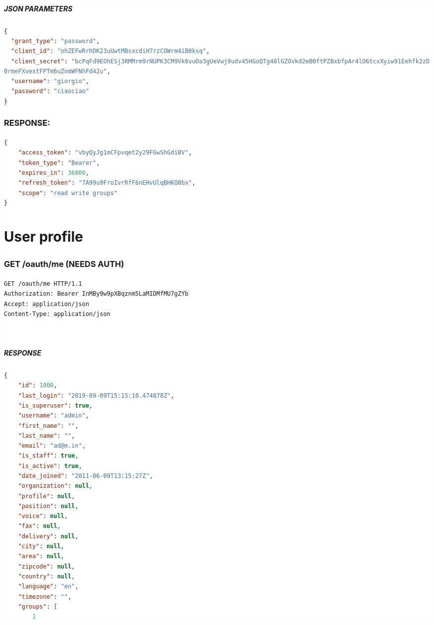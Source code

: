 ##### JSON PARAMETERS
```json
{
  "grant_type": "password",
  "client_id": "ohZEFwRrhDK23uUwtMBsxcdiH7rzCOWrm4iB0ksq",
  "client_secret": "bcPqFd9EOhESj3RMMrm9rNUPK3CM9Vk6vuOa3gUeVwj9udv45HGoQTg48lGZOvkd2eB0ftPZBxbfpAr4lO6tcxXyiw91Eehfk2zD0rmeFXvextFPTm6uZnmWFNhFd42u",
  "username": "giorgio",
  "password": "ciaociao"
}
```
### RESPONSE:

```json
{
    "access_token": "vbyQyJg1mCFpvqet2y29FGwShGdiBV",
    "token_type": "Bearer",
    "expires_in": 36000,
    "refresh_token": "7A99u9FroIvrRfF6nEHvUlqBHKO8bx",
    "scope": "read write groups"
}
```



# User profile

### GET /oauth/me (NEEDS AUTH)
```
GET /oauth/me HTTP/1.1
Authorization: Bearer InMBy9w9pXBqznm5LaMIDMfMU7gZYb
Accept: application/json
Content-Type: application/json



  ```
##### RESPONSE
```json
{
    "id": 1000,
    "last_login": "2019-09-09T15:15:10.474878Z",
    "is_superuser": true,
    "username": "admin",
    "first_name": "",
    "last_name": "",
    "email": "ad@m.in",
    "is_staff": true,
    "is_active": true,
    "date_joined": "2011-06-09T13:15:27Z",
    "organization": null,
    "profile": null,
    "position": null,
    "voice": null,
    "fax": null,
    "delivery": null,
    "city": null,
    "area": null,
    "zipcode": null,
    "country": null,
    "language": "en",
    "timezone": "",
    "groups": [
        1
```